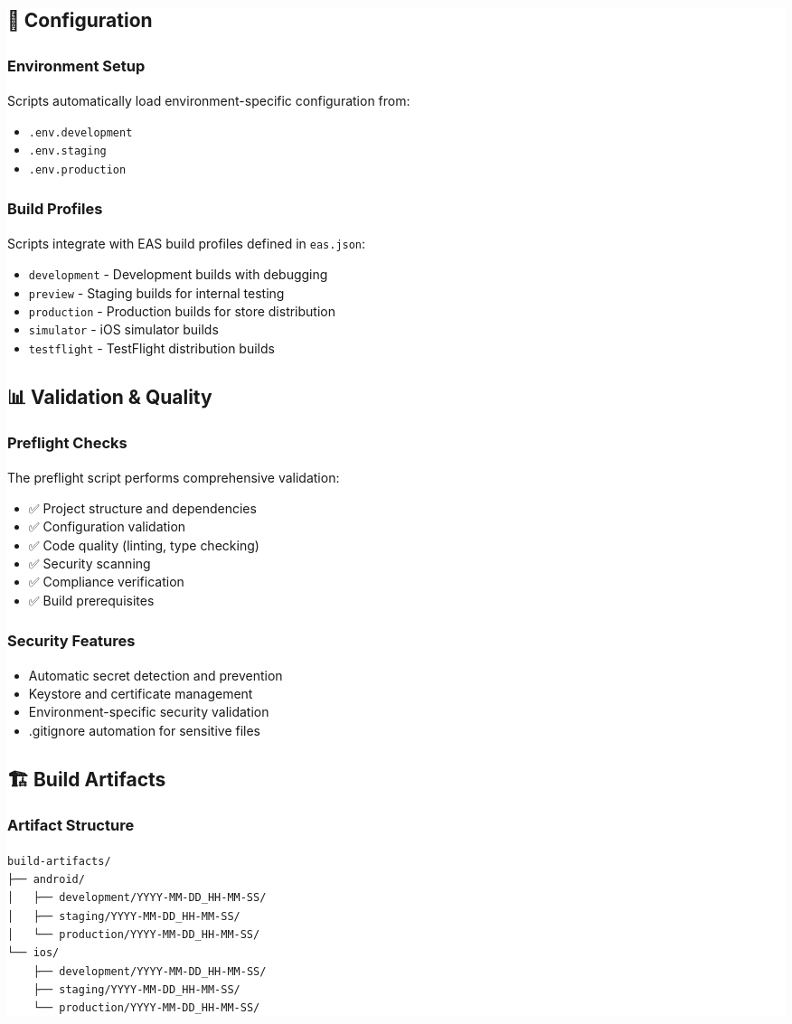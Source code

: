 ## 🔧 Configuration

### Environment Setup
Scripts automatically load environment-specific configuration from:
- `.env.development`
- `.env.staging` 
- `.env.production`

### Build Profiles
Scripts integrate with EAS build profiles defined in `eas.json`:
- `development` - Development builds with debugging
- `preview` - Staging builds for internal testing
- `production` - Production builds for store distribution
- `simulator` - iOS simulator builds
- `testflight` - TestFlight distribution builds

## 📊 Validation & Quality

### Preflight Checks
The preflight script performs comprehensive validation:
- ✅ Project structure and dependencies
- ✅ Configuration validation
- ✅ Code quality (linting, type checking)
- ✅ Security scanning
- ✅ Compliance verification
- ✅ Build prerequisites

### Security Features
- Automatic secret detection and prevention
- Keystore and certificate management
- Environment-specific security validation
- .gitignore automation for sensitive files

## 🏗️ Build Artifacts

### Artifact Structure
```
build-artifacts/
├── android/
│   ├── development/YYYY-MM-DD_HH-MM-SS/
│   ├── staging/YYYY-MM-DD_HH-MM-SS/
│   └── production/YYYY-MM-DD_HH-MM-SS/
└── ios/
    ├── development/YYYY-MM-DD_HH-MM-SS/
    ├── staging/YYYY-MM-DD_HH-MM-SS/
    └── production/YYYY-MM-DD_HH-MM-SS/
```
